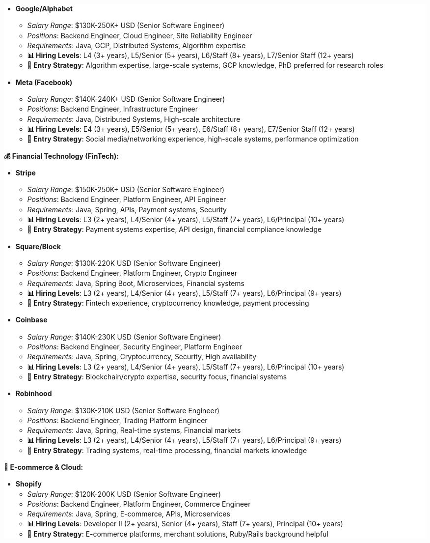 - **Google/Alphabet**
  - *Salary Range*: $130K-250K+ USD (Senior Software Engineer)
  - *Positions*: Backend Engineer, Cloud Engineer, Site Reliability Engineer
  - *Requirements*: Java, GCP, Distributed Systems, Algorithm expertise
  - **📊 Hiring Levels**: L4 (3+ years), L5/Senior (5+ years), L6/Staff (8+ years), L7/Senior Staff (12+ years)
  - **🎯 Entry Strategy**: Algorithm expertise, large-scale systems, GCP knowledge, PhD preferred for research roles

- **Meta (Facebook)**
  - *Salary Range*: $140K-240K+ USD (Senior Software Engineer)
  - *Positions*: Backend Engineer, Infrastructure Engineer
  - *Requirements*: Java, Distributed Systems, High-scale architecture
  - **📊 Hiring Levels**: E4 (3+ years), E5/Senior (5+ years), E6/Staff (8+ years), E7/Senior Staff (12+ years)
  - **🎯 Entry Strategy**: Social media/networking experience, high-scale systems, performance optimization

**💰 Financial Technology (FinTech):**
- **Stripe**
  - *Salary Range*: $150K-250K+ USD (Senior Software Engineer)
  - *Positions*: Backend Engineer, Platform Engineer, API Engineer
  - *Requirements*: Java, Spring, APIs, Payment systems, Security
  - **📊 Hiring Levels**: L3 (2+ years), L4/Senior (4+ years), L5/Staff (7+ years), L6/Principal (10+ years)
  - **🎯 Entry Strategy**: Payment systems expertise, API design, financial compliance knowledge

- **Square/Block**
  - *Salary Range*: $130K-220K USD (Senior Software Engineer)
  - *Positions*: Backend Engineer, Platform Engineer, Crypto Engineer
  - *Requirements*: Java, Spring Boot, Microservices, Financial systems
  - **📊 Hiring Levels**: L3 (2+ years), L4/Senior (4+ years), L5/Staff (7+ years), L6/Principal (9+ years)
  - **🎯 Entry Strategy**: Fintech experience, cryptocurrency knowledge, payment processing

- **Coinbase**
  - *Salary Range*: $140K-230K USD (Senior Software Engineer)
  - *Positions*: Backend Engineer, Security Engineer, Platform Engineer
  - *Requirements*: Java, Spring, Cryptocurrency, Security, High availability
  - **📊 Hiring Levels**: L3 (2+ years), L4/Senior (4+ years), L5/Staff (7+ years), L6/Principal (10+ years)
  - **🎯 Entry Strategy**: Blockchain/crypto expertise, security focus, financial systems

- **Robinhood**
  - *Salary Range*: $130K-210K USD (Senior Software Engineer)
  - *Positions*: Backend Engineer, Trading Platform Engineer
  - *Requirements*: Java, Spring, Real-time systems, Financial markets
  - **📊 Hiring Levels**: L3 (2+ years), L4/Senior (4+ years), L5/Staff (7+ years), L6/Principal (9+ years)
  - **🎯 Entry Strategy**: Trading systems, real-time processing, financial markets knowledge

**🛒 E-commerce & Cloud:**
- **Shopify**
  - *Salary Range*: $120K-200K USD (Senior Software Engineer)
  - *Positions*: Backend Engineer, Platform Engineer, Commerce Engineer
  - *Requirements*: Java, Spring, E-commerce, APIs, Microservices
  - **📊 Hiring Levels**: Developer II (2+ years), Senior (4+ years), Staff (7+ years), Principal (10+ years)
  - **🎯 Entry Strategy**: E-commerce platforms, merchant solutions, Ruby/Rails background helpful

